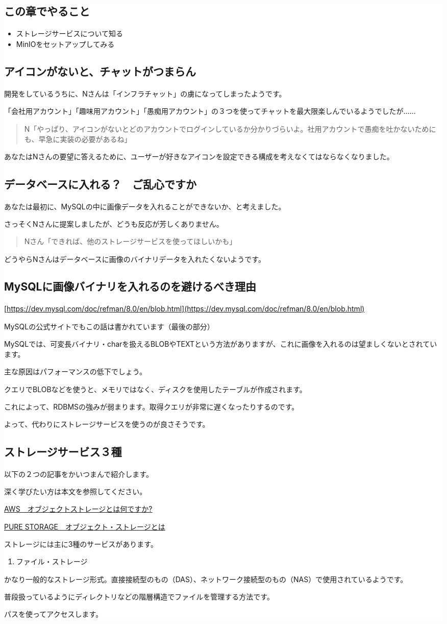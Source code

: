 ## この章でやること
- ストレージサービスについて知る
- MinIOをセットアップしてみる

## アイコンがないと、チャットがつまらん
開発をしているうちに、Nさんは「インフラチャット」の虜になってしまったようです。

「会社用アカウント」「趣味用アカウント」「愚痴用アカウント」の３つを使ってチャットを最大限楽しんでいるようでしたが……

> N「やっぱり、アイコンがないとどのアカウントでログインしているか分かりづらいよ。社用アカウントで愚痴を吐かないためにも、早急に実装の必要があるね」

あなたはNさんの要望に答えるために、ユーザーが好きなアイコンを設定できる構成を考えなくてはならなくなりました。

## データベースに入れる？　ご乱心ですか
あなたは最初に、MySQLの中に画像データを入れることができないか、と考えました。

さっそくNさんに提案しましたが、どうも反応が芳しくありません。

> Nさん「できれば、他のストレージサービスを使ってほしいかも」

どうやらNさんはデータベースに画像のバイナリデータを入れたくないようです。

## MySQLに画像バイナリを入れるのを避けるべき理由
[https://dev.mysql.com/doc/refman/8.0/en/blob.html](https://dev.mysql.com/doc/refman/8.0/en/blob.html)

MySQLの公式サイトでもこの話は書かれています（最後の部分）

MySQLでは、可変長バイナリ・charを扱えるBLOBやTEXTという方法がありますが、これに画像を入れるのは望ましくないとされています。

主な原因はパフォーマンスの低下でしょう。

クエリでBLOBなどを使うと、メモリではなく、ディスクを使用したテーブルが作成されます。

これによって、RDBMSの強みが弱まります。取得クエリが非常に遅くなったりするのです。

よって、代わりにストレージサービスを使うのが良さそうです。

## ストレージサービス３種

以下の２つの記事をかいつまんで紹介します。

深く学びたい方は本文を参照してください。

[AWS　オブジェクトストレージとは何ですか?](https://aws.amazon.com/jp/what-is/object-storage/)

[PURE STORAGE　オブジェクト・ストレージとは](https://www.purestorage.com/jp/knowledge/what-is-object-storage.html)

ストレージには主に3種のサービスがあります。

1. ファイル・ストレージ

かなり一般的なストレージ形式。直接接続型のもの（DAS）、ネットワーク接続型のもの（NAS）で使用されているようです。

普段扱っているようにディレクトリなどの階層構造でファイルを管理する方法です。

パスを使ってアクセスします。
